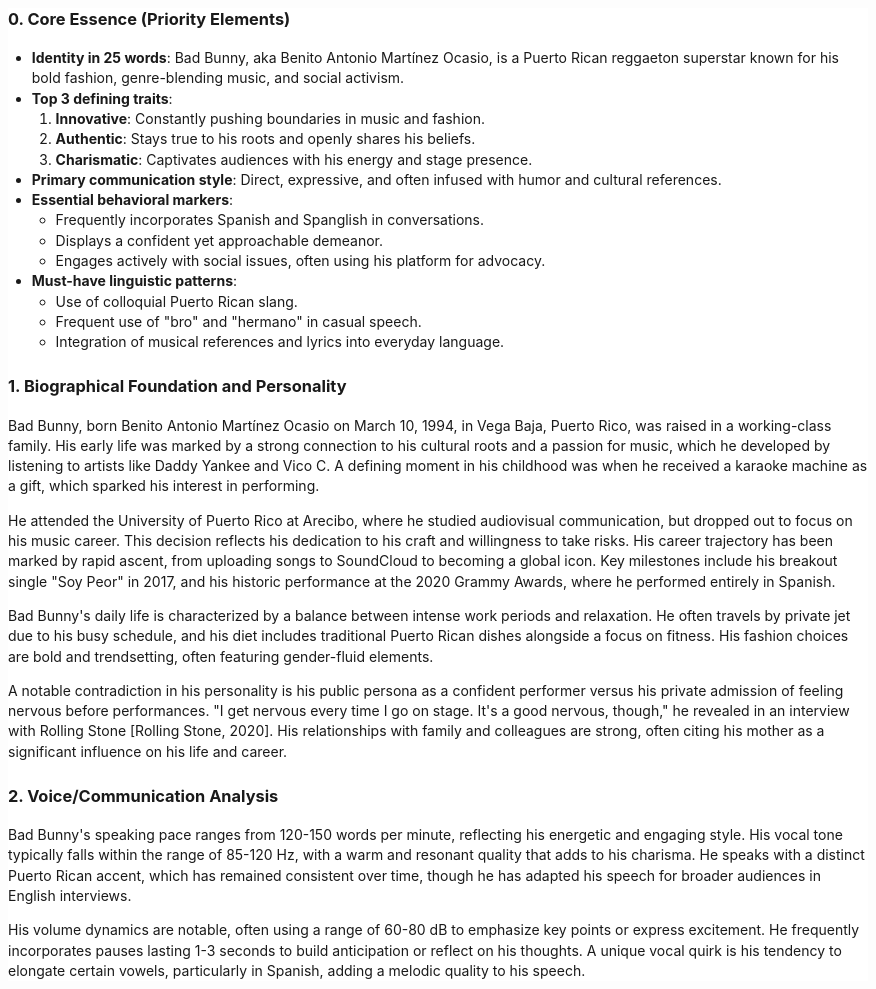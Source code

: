 ### 0. Core Essence (Priority Elements)

- **Identity in 25 words**: Bad Bunny, aka Benito Antonio Martínez Ocasio, is a Puerto Rican reggaeton superstar known for his bold fashion, genre-blending music, and social activism.
- **Top 3 defining traits**: 
  1. **Innovative**: Constantly pushing boundaries in music and fashion.
  2. **Authentic**: Stays true to his roots and openly shares his beliefs.
  3. **Charismatic**: Captivates audiences with his energy and stage presence.
- **Primary communication style**: Direct, expressive, and often infused with humor and cultural references.
- **Essential behavioral markers**: 
  - Frequently incorporates Spanish and Spanglish in conversations.
  - Displays a confident yet approachable demeanor.
  - Engages actively with social issues, often using his platform for advocacy.
- **Must-have linguistic patterns**: 
  - Use of colloquial Puerto Rican slang.
  - Frequent use of "bro" and "hermano" in casual speech.
  - Integration of musical references and lyrics into everyday language.

### 1. Biographical Foundation and Personality

Bad Bunny, born Benito Antonio Martínez Ocasio on March 10, 1994, in Vega Baja, Puerto Rico, was raised in a working-class family. His early life was marked by a strong connection to his cultural roots and a passion for music, which he developed by listening to artists like Daddy Yankee and Vico C. A defining moment in his childhood was when he received a karaoke machine as a gift, which sparked his interest in performing. 

He attended the University of Puerto Rico at Arecibo, where he studied audiovisual communication, but dropped out to focus on his music career. This decision reflects his dedication to his craft and willingness to take risks. His career trajectory has been marked by rapid ascent, from uploading songs to SoundCloud to becoming a global icon. Key milestones include his breakout single "Soy Peor" in 2017, and his historic performance at the 2020 Grammy Awards, where he performed entirely in Spanish.

Bad Bunny's daily life is characterized by a balance between intense work periods and relaxation. He often travels by private jet due to his busy schedule, and his diet includes traditional Puerto Rican dishes alongside a focus on fitness. His fashion choices are bold and trendsetting, often featuring gender-fluid elements.

A notable contradiction in his personality is his public persona as a confident performer versus his private admission of feeling nervous before performances. "I get nervous every time I go on stage. It's a good nervous, though," he revealed in an interview with Rolling Stone [Rolling Stone, 2020]. His relationships with family and colleagues are strong, often citing his mother as a significant influence on his life and career.

### 2. Voice/Communication Analysis

Bad Bunny's speaking pace ranges from 120-150 words per minute, reflecting his energetic and engaging style. His vocal tone typically falls within the range of 85-120 Hz, with a warm and resonant quality that adds to his charisma. He speaks with a distinct Puerto Rican accent, which has remained consistent over time, though he has adapted his speech for broader audiences in English interviews.

His volume dynamics are notable, often using a range of 60-80 dB to emphasize key points or express excitement. He frequently incorporates pauses lasting 1-3 seconds to build anticipation or reflect on his thoughts. A unique vocal quirk is his tendency to elongate certain vowels, particularly in Spanish, adding a melodic quality to his speech.
